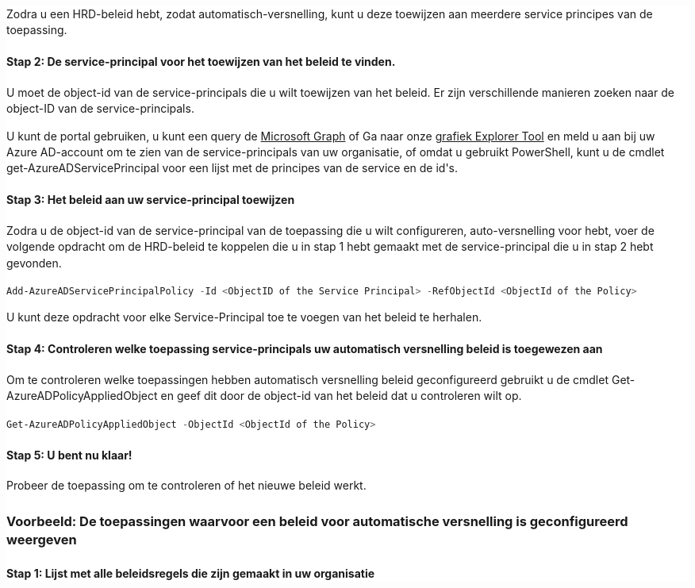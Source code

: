 
Zodra u een HRD-beleid hebt, zodat automatisch-versnelling, kunt u deze toewijzen aan meerdere service principes van de toepassing.

#### <a name="step-2-locate-the-service-principal-to-assign-the-policy-to"></a>Stap 2: De service-principal voor het toewijzen van het beleid te vinden.  
U moet de object-id van de service-principals die u wilt toewijzen van het beleid. Er zijn verschillende manieren zoeken naar de object-ID van de service-principals.    

U kunt de portal gebruiken, u kunt een query de [Microsoft Graph](https://msdn.microsoft.com/Library/Azure/Ad/Graph/api/entity-and-complex-type-reference#serviceprincipal-entity) of Ga naar onze [grafiek Explorer Tool](https://graphexplorer.cloudapp.net/) en meld u aan bij uw Azure AD-account om te zien van de service-principals van uw organisatie, of omdat u gebruikt PowerShell, kunt u de cmdlet get-AzureADServicePrincipal voor een lijst met de principes van de service en de id's.

#### <a name="step-3-assign-the-policy-to-your-service-principal"></a>Stap 3: Het beleid aan uw service-principal toewijzen  
Zodra u de object-id van de service-principal van de toepassing die u wilt configureren, auto-versnelling voor hebt, voer de volgende opdracht om de HRD-beleid te koppelen die u in stap 1 hebt gemaakt met de service-principal die u in stap 2 hebt gevonden.

``` powershell
Add-AzureADServicePrincipalPolicy -Id <ObjectID of the Service Principal> -RefObjectId <ObjectId of the Policy>
```

U kunt deze opdracht voor elke Service-Principal toe te voegen van het beleid te herhalen.

#### <a name="step-4-check-which-application-service-principals-your-auto-acceleration-policy-is-assigned-to"></a>Stap 4: Controleren welke toepassing service-principals uw automatisch versnelling beleid is toegewezen aan
Om te controleren welke toepassingen hebben automatisch versnelling beleid geconfigureerd gebruikt u de cmdlet Get-AzureADPolicyAppliedObject en geef dit door de object-id van het beleid dat u controleren wilt op.

``` powershell
Get-AzureADPolicyAppliedObject -ObjectId <ObjectId of the Policy>
```
#### <a name="step-5-youre-done"></a>Stap 5: U bent nu klaar!
Probeer de toepassing om te controleren of het nieuwe beleid werkt.

### <a name="example-listing-the-applications-for-which-an-auto-acceleration-policy-is-configured"></a>Voorbeeld: De toepassingen waarvoor een beleid voor automatische versnelling is geconfigureerd weergeven

#### <a name="step-1-list-all-policies-created-in-your-organization"></a>Stap 1: Lijst met alle beleidsregels die zijn gemaakt in uw organisatie 
